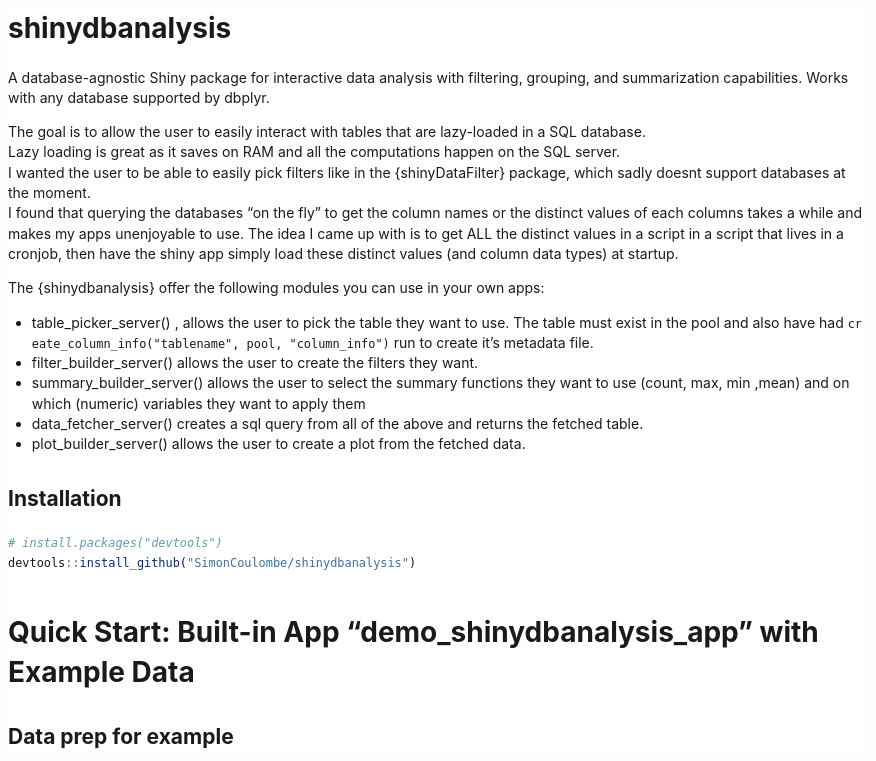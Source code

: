


# shinydbanalysis

A database-agnostic Shiny package for interactive data analysis with
filtering, grouping, and summarization capabilities. Works with any
database supported by dbplyr.

The goal is to allow the user to easily interact with tables that are
lazy-loaded in a SQL database.  
Lazy loading is great as it saves on RAM and all the computations happen
on the SQL server.  
I wanted the user to be able to easily pick filters like in the
{shinyDataFilter} package, which sadly doesnt support databases at the
moment.  
I found that querying the databases “on the fly” to get the column names
or the distinct values of each columns takes a while and makes my apps
unenjoyable to use. The idea I came up with is to get ALL the distinct
values in a script in a script that lives in a cronjob, then have the
shiny app simply load these distinct values (and column data types) at
startup.

The {shinydbanalysis} offer the following modules you can use in your
own apps:

- table_picker_server() , allows the user to pick the table they want to
  use. The table must exist in the pool and also have had
  `create_column_info("tablename", pool, "column_info")` run to create
  it’s metadata file.  
- filter_builder_server() allows the user to create the filters they
  want.  
- summary_builder_server() allows the user to select the summary
  functions they want to use (count, max, min ,mean) and on which
  (numeric) variables they want to apply them  
- data_fetcher_server() creates a sql query from all of the above and
  returns the fetched table.  
- plot_builder_server() allows the user to create a plot from the
  fetched data.

## Installation

``` r
# install.packages("devtools")
devtools::install_github("SimonCoulombe/shinydbanalysis")
```

# Quick Start: Built-in App “demo_shinydbanalysis_app” with Example Data

## Data prep for example
